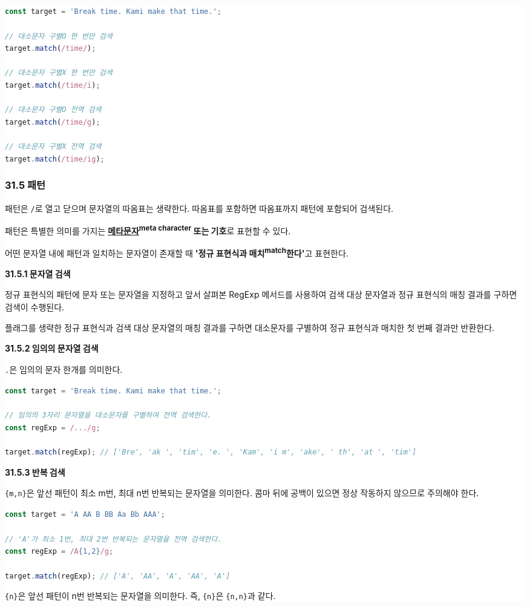 ```jsx
const target = 'Break time. Kami make that time.';

// 대소문자 구별O 한 번만 검색
target.match(/time/);

// 대소문자 구별X 한 번만 검색
target.match(/time/i);

// 대소문자 구별O 전역 검색
target.match(/time/g);

// 대소문자 구별X 전역 검색
target.match(/time/ig);
```

### 31.5 패턴

패턴은 `/`로 열고 닫으며 문자열의 따옴표는 생략한다. 따옴표를 포함하면 따옴표까지 패턴에 포함되어 검색된다.

패턴은 특별한 의미를 가지는 **[메타문자](http://www.ktword.co.kr/abbr_view.php?m_temp1=5851)<sup>meta character</sup> 또는 기호**로 표현할 수 있다.

어떤 문자열 내에 패턴과 일치하는 문자열이 존재할 때 <strong>'정규 표현식과 매치<sup>match</sup>한다'</strong>고 표현한다.

**31.5.1 문자열 검색**

정규 표현식의 패턴에 문자 또는 문자열을 지정하고 앞서 살펴본 RegExp 메서드를 사용하여 검색 대상 문자열과 정규 표현식의 매칭 결과를 구하면 검색이 수행된다.

플래그를 생략한 정규 표현식과 검색 대상 문자열의 매칭 결과를 구하면 대소문자를 구별하여 정규 표현식과 매치한 첫 번째 결과만 반환한다.

**31.5.2 임의의 문자열 검색**

`.`은 임의의 문자 한개를 의미한다.

```jsx
const target = 'Break time. Kami make that time.';

// 임의의 3자리 문자열을 대소문자를 구별하여 전역 검색한다.
const regExp = /.../g;

target.match(regExp); // ['Bre', 'ak ', 'tim', 'e. ', 'Kam', 'i m', 'ake', ' th', 'at ', 'tim']
```

**31.5.3 반복 검색**

`{m,n}`은 앞선 패턴이 최소 m번, 최대 n번 반복되는 문자열을 의미한다. 콤마 뒤에 공백이 있으면 정상 작동하지 않으므로 주의해야 한다.

```jsx
const target = 'A AA B BB Aa Bb AAA';

// 'A'가 최소 1번, 최대 2번 반복되는 문자열을 전역 검색한다.
const regExp = /A{1,2}/g;

target.match(regExp); // ['A', 'AA', 'A', 'AA', 'A']
```

`{n}`은 앞선 패턴이 n번 반복되는 문자열을 의미한다. 즉, `{n}`은 `{n,n}`과 같다.
